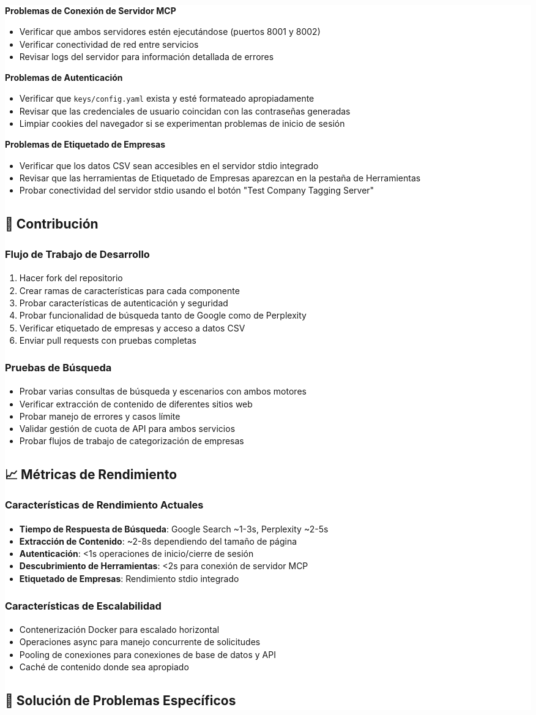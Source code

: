 **Problemas de Conexión de Servidor MCP**
- Verificar que ambos servidores estén ejecutándose (puertos 8001 y 8002)
- Verificar conectividad de red entre servicios
- Revisar logs del servidor para información detallada de errores

**Problemas de Autenticación**
- Verificar que `keys/config.yaml` exista y esté formateado apropiadamente
- Revisar que las credenciales de usuario coincidan con las contraseñas generadas
- Limpiar cookies del navegador si se experimentan problemas de inicio de sesión

**Problemas de Etiquetado de Empresas**
- Verificar que los datos CSV sean accesibles en el servidor stdio integrado
- Revisar que las herramientas de Etiquetado de Empresas aparezcan en la pestaña de Herramientas
- Probar conectividad del servidor stdio usando el botón "Test Company Tagging Server"

## 🤝 Contribución

### **Flujo de Trabajo de Desarrollo**
1. Hacer fork del repositorio
2. Crear ramas de características para cada componente
3. Probar características de autenticación y seguridad
4. Probar funcionalidad de búsqueda tanto de Google como de Perplexity
5. Verificar etiquetado de empresas y acceso a datos CSV
6. Enviar pull requests con pruebas completas

### **Pruebas de Búsqueda**
- Probar varias consultas de búsqueda y escenarios con ambos motores
- Verificar extracción de contenido de diferentes sitios web
- Probar manejo de errores y casos límite
- Validar gestión de cuota de API para ambos servicios
- Probar flujos de trabajo de categorización de empresas

## 📈 Métricas de Rendimiento

### **Características de Rendimiento Actuales**
- **Tiempo de Respuesta de Búsqueda**: Google Search ~1-3s, Perplexity ~2-5s
- **Extracción de Contenido**: ~2-8s dependiendo del tamaño de página
- **Autenticación**: <1s operaciones de inicio/cierre de sesión
- **Descubrimiento de Herramientas**: <2s para conexión de servidor MCP
- **Etiquetado de Empresas**: Rendimiento stdio integrado

### **Características de Escalabilidad**
- Contenerización Docker para escalado horizontal
- Operaciones async para manejo concurrente de solicitudes
- Pooling de conexiones para conexiones de base de datos y API
- Caché de contenido donde sea apropiado

## 🔧 Solución de Problemas Específicos
